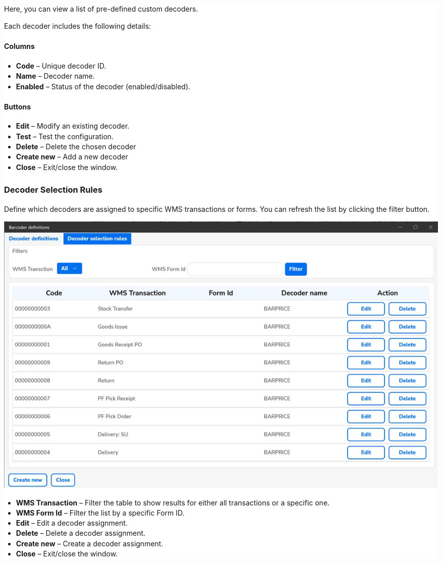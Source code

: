 
Here, you can view a list of pre-defined custom decoders.

Each decoder includes the following details:

#### Columns

- **Code** – Unique decoder ID.
- **Name** – Decoder name.
- **Enabled** – Status of the decoder (enabled/disabled).

#### Buttons

- **Edit** – Modify an existing decoder.
- **Test** – Test the configuration.
- **Delete** – Delete the chosen decoder
- **Create new** – Add a new decoder
- **Close** – Exit/close the window.

### Decoder Selection Rules

Define which decoders are assigned to specific WMS transactions or forms. You can refresh the list by clicking the filter button.

![Decoder Selection Rules](./media/wms-decoder-rules-main.webp)

- **WMS Transaction** – Filter the table to show results for either all transactions or a specific one.
- **WMS Form Id** – Filter the list by a specific Form ID.
- **Edit** – Edit a decoder assignment.
- **Delete** – Delete a decoder assignment.
- **Create new** – Create a decoder assignment.
- **Close** – Exit/close the window.
